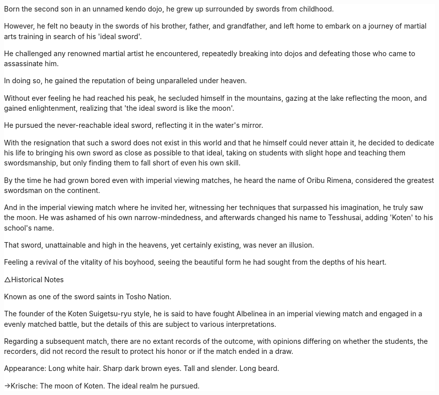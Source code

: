 Born the second son in an unnamed kendo dojo, he grew up surrounded by
swords from childhood.

However, he felt no beauty in the swords of his brother, father, and
grandfather, and left home to embark on a journey of martial arts
training in search of his 'ideal sword'.

He challenged any renowned martial artist he encountered, repeatedly
breaking into dojos and defeating those who came to assassinate him.

In doing so, he gained the reputation of being unparalleled under
heaven.

Without ever feeling he had reached his peak, he secluded himself in the
mountains, gazing at the lake reflecting the moon, and gained
enlightenment, realizing that 'the ideal sword is like the moon'.

He pursued the never-reachable ideal sword, reflecting it in the water's
mirror.

With the resignation that such a sword does not exist in this world and
that he himself could never attain it, he decided to dedicate his life
to bringing his own sword as close as possible to that ideal, taking on
students with slight hope and teaching them swordsmanship, but only
finding them to fall short of even his own skill.

By the time he had grown bored even with imperial viewing matches, he
heard the name of Oribu Rimena, considered the greatest swordsman on the
continent.

And in the imperial viewing match where he invited her, witnessing her
techniques that surpassed his imagination, he truly saw the moon. He was
ashamed of his own narrow-mindedness, and afterwards changed his name to
Tesshusai, adding 'Koten' to his school's name.

That sword, unattainable and high in the heavens, yet certainly
existing, was never an illusion.

Feeling a revival of the vitality of his boyhood, seeing the beautiful
form he had sought from the depths of his heart.

△Historical Notes

Known as one of the sword saints in Tosho Nation.

The founder of the Koten Suigetsu-ryu style, he is said to have fought
Albelinea in an imperial viewing match and engaged in a evenly matched
battle, but the details of this are subject to various interpretations.

Regarding a subsequent match, there are no extant records of the
outcome, with opinions differing on whether the students, the recorders,
did not record the result to protect his honor or if the match ended in
a draw.

Appearance: Long white hair. Sharp dark brown eyes. Tall and slender.
Long beard.

→Krische: The moon of Koten. The ideal realm he pursued.
